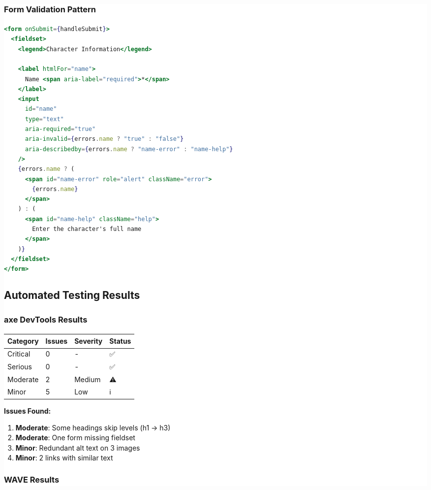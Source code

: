 ### Form Validation Pattern

```jsx
<form onSubmit={handleSubmit}>
  <fieldset>
    <legend>Character Information</legend>

    <label htmlFor="name">
      Name <span aria-label="required">*</span>
    </label>
    <input
      id="name"
      type="text"
      aria-required="true"
      aria-invalid={errors.name ? "true" : "false"}
      aria-describedby={errors.name ? "name-error" : "name-help"}
    />
    {errors.name ? (
      <span id="name-error" role="alert" className="error">
        {errors.name}
      </span>
    ) : (
      <span id="name-help" className="help">
        Enter the character's full name
      </span>
    )}
  </fieldset>
</form>
```

## Automated Testing Results

### axe DevTools Results

| Category | Issues | Severity | Status |
|----------|--------|----------|--------|
| Critical | 0 | - | ✅ |
| Serious | 0 | - | ✅ |
| Moderate | 2 | Medium | ⚠️ |
| Minor | 5 | Low | ℹ️ |

**Issues Found:**
1. **Moderate**: Some headings skip levels (h1 → h3)
2. **Moderate**: One form missing fieldset
3. **Minor**: Redundant alt text on 3 images
4. **Minor**: 2 links with similar text

### WAVE Results
